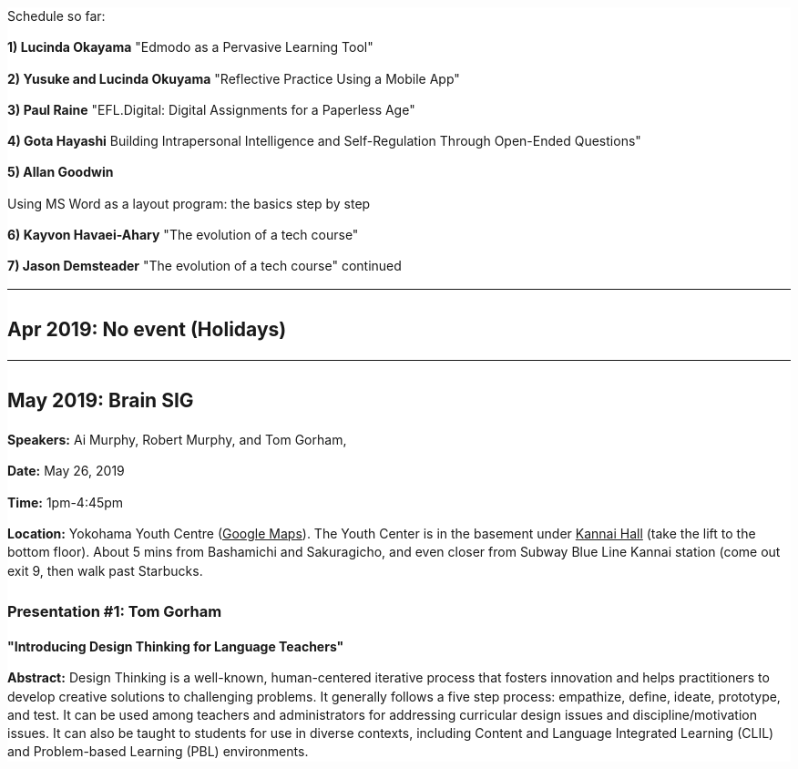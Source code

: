 
Schedule so far:

__1) Lucinda Okayama__   "Edmodo as a Pervasive Learning Tool"


__2) Yusuke and Lucinda Okuyama__  "Reflective Practice Using a Mobile App"


__3) Paul Raine__ "EFL.Digital: Digital Assignments for a Paperless Age"


__4) Gota Hayashi__ Building Intrapersonal Intelligence and Self-Regulation Through Open-Ended Questions"


__5) Allan Goodwin__



Using MS Word as a layout program: the basics step by step



__6) Kayvon Havaei-Ahary__ "The evolution of a tech course"




__7) Jason Demsteader__     "The evolution of a tech course" continued


 

*******************************************************


## Apr 2019: No event (Holidays)


*******************************************************


## May 2019: Brain SIG


__Speakers:__  Ai Murphy, Robert Murphy, and Tom Gorham,

__Date:__  May 26, 2019

__Time:__  1pm-4:45pm

__Location:__ Yokohama Youth Centre (<a href="https://www.google.com/maps/place/Yokohamashi+Seishonenikusei+Center/@35.4471743,139.6362585,21z">Google Maps</a>). The Youth Center is in the basement under <a href="http://kannaihall.jp/access/index.html">Kannai Hall</a> (take the lift to the bottom floor). About 5 mins from Bashamichi and Sakuragicho, and even closer from Subway Blue Line Kannai station (come out exit 9, then walk past Starbucks.

### Presentation #1: Tom Gorham

__"Introducing Design Thinking for Language Teachers"__ 


__Abstract:__  Design Thinking is a well-known, human-centered iterative process that fosters innovation and helps practitioners to develop creative solutions to challenging problems. It generally follows a five step process: empathize, define, ideate, prototype, and test. It can be used among teachers and administrators for addressing curricular design issues and discipline/motivation issues. It can also be taught to students for use in diverse contexts, including Content and Language Integrated Learning (CLIL) and Problem-based Learning (PBL) environments.
